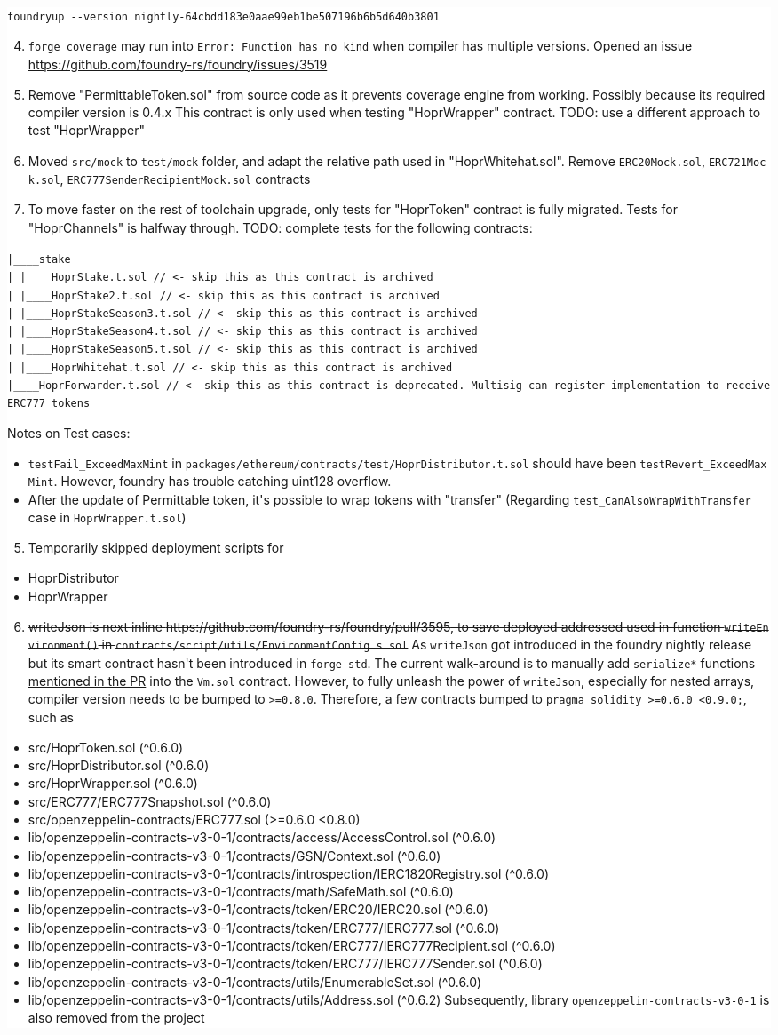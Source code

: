 ```
foundryup --version nightly-64cbdd183e0aae99eb1be507196b6b5d640b3801
```

4. `forge coverage` may run into `Error: Function has no kind` when compiler has multiple versions. Opened an issue https://github.com/foundry-rs/foundry/issues/3519



6. Remove "PermittableToken.sol" from source code as it prevents coverage engine from working. Possibly because its required compiler version is 0.4.x This contract is only used when testing "HoprWrapper" contract. TODO: use a different approach to test "HoprWrapper"
7. Moved `src/mock` to `test/mock` folder, and adapt the relative path used in "HoprWhitehat.sol". Remove `ERC20Mock.sol`, `ERC721Mock.sol`, `ERC777SenderRecipientMock.sol` contracts
8. To move faster on the rest of toolchain upgrade, only tests for "HoprToken" contract is fully migrated. Tests for "HoprChannels" is halfway through. TODO: complete tests for the following contracts:

```
|____stake
| |____HoprStake.t.sol // <- skip this as this contract is archived
| |____HoprStake2.t.sol // <- skip this as this contract is archived
| |____HoprStakeSeason3.t.sol // <- skip this as this contract is archived
| |____HoprStakeSeason4.t.sol // <- skip this as this contract is archived
| |____HoprStakeSeason5.t.sol // <- skip this as this contract is archived
| |____HoprWhitehat.t.sol // <- skip this as this contract is archived
|____HoprForwarder.t.sol // <- skip this as this contract is deprecated. Multisig can register implementation to receive ERC777 tokens
```

Notes on Test cases:

- `testFail_ExceedMaxMint` in `packages/ethereum/contracts/test/HoprDistributor.t.sol` should have been `testRevert_ExceedMaxMint`. However, foundry has trouble catching uint128 overflow.
- After the update of Permittable token, it's possible to wrap tokens with "transfer" (Regarding `test_CanAlsoWrapWithTransfer` case in `HoprWrapper.t.sol`)

5. Temporarily skipped deployment scripts for

- HoprDistributor
- HoprWrapper

6. <del>writeJson is next inline https://github.com/foundry-rs/foundry/pull/3595, to save deployed addressed used in function `writeEnvironment()` in `contracts/script/utils/EnvironmentConfig.s.sol`</del> As `writeJson` got introduced in the foundry nightly release but its smart contract hasn't been introduced in `forge-std`. The current walk-around is to manually add `serialize*` functions [mentioned in the PR](https://github.com/foundry-rs/foundry/pull/3595) into the `Vm.sol` contract.
   However, to fully unleash the power of `writeJson`, especially for nested arrays, compiler version needs to be bumped to `>=0.8.0`. Therefore, a few contracts bumped to `pragma solidity >=0.6.0 <0.9.0;`, such as

- src/HoprToken.sol (^0.6.0)
- src/HoprDistributor.sol (^0.6.0)
- src/HoprWrapper.sol (^0.6.0)
- src/ERC777/ERC777Snapshot.sol (^0.6.0)
- src/openzeppelin-contracts/ERC777.sol (>=0.6.0 <0.8.0)
- lib/openzeppelin-contracts-v3-0-1/contracts/access/AccessControl.sol (^0.6.0)
- lib/openzeppelin-contracts-v3-0-1/contracts/GSN/Context.sol (^0.6.0)
- lib/openzeppelin-contracts-v3-0-1/contracts/introspection/IERC1820Registry.sol (^0.6.0)
- lib/openzeppelin-contracts-v3-0-1/contracts/math/SafeMath.sol (^0.6.0)
- lib/openzeppelin-contracts-v3-0-1/contracts/token/ERC20/IERC20.sol (^0.6.0)
- lib/openzeppelin-contracts-v3-0-1/contracts/token/ERC777/IERC777.sol (^0.6.0)
- lib/openzeppelin-contracts-v3-0-1/contracts/token/ERC777/IERC777Recipient.sol (^0.6.0)
- lib/openzeppelin-contracts-v3-0-1/contracts/token/ERC777/IERC777Sender.sol (^0.6.0)
- lib/openzeppelin-contracts-v3-0-1/contracts/utils/EnumerableSet.sol (^0.6.0)
- lib/openzeppelin-contracts-v3-0-1/contracts/utils/Address.sol (^0.6.2)
  Subsequently, library `openzeppelin-contracts-v3-0-1` is also removed from the project
